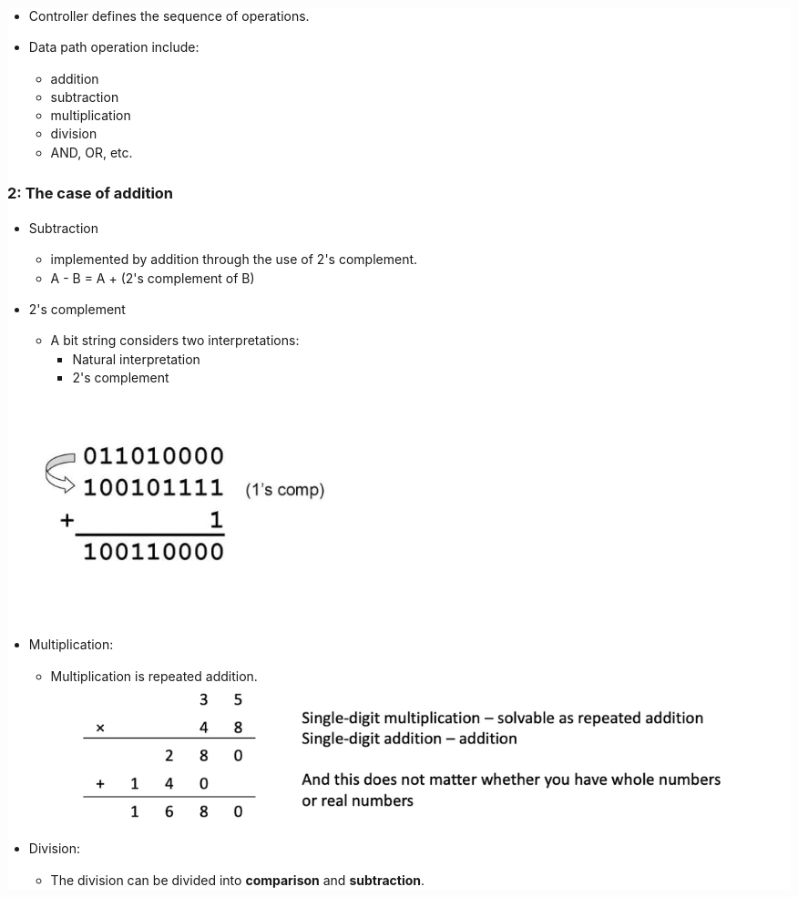 - Controller defines the sequence of operations.

- Data path operation include:
    - addition
    - subtraction 
    - multiplication 
    - division 
    - AND, OR, etc.

### 2: The case of addition 

- Subtraction
    - implemented by addition through the use of 2's complement.
    - A - B = A + (2's complement of B)

- 2's complement 
    - A bit string considers two interpretations:
        - Natural interpretation
        - 2's complement 

![](image/2023-02-20-14-15-55.png)


- Multiplication:
    - Multiplication is repeated addition.
![](image/2023-02-20-14-18-48.png)

- Division:
    - The division can be divided into **comparison** and **subtraction**.
